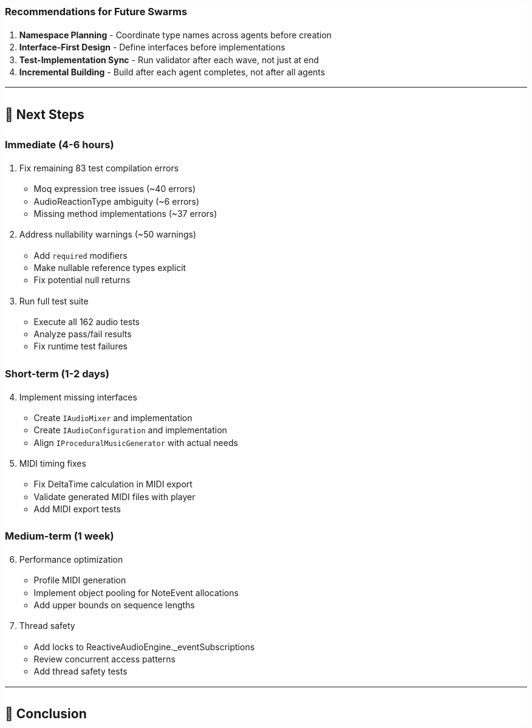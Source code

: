 ### Recommendations for Future Swarms
1. **Namespace Planning** - Coordinate type names across agents before creation
2. **Interface-First Design** - Define interfaces before implementations
3. **Test-Implementation Sync** - Run validator after each wave, not just at end
4. **Incremental Building** - Build after each agent completes, not after all agents

---

## 🚀 Next Steps

### Immediate (4-6 hours)
1. Fix remaining 83 test compilation errors
   - Moq expression tree issues (~40 errors)
   - AudioReactionType ambiguity (~6 errors)
   - Missing method implementations (~37 errors)

2. Address nullability warnings (~50 warnings)
   - Add `required` modifiers
   - Make nullable reference types explicit
   - Fix potential null returns

3. Run full test suite
   - Execute all 162 audio tests
   - Analyze pass/fail results
   - Fix runtime test failures

### Short-term (1-2 days)
4. Implement missing interfaces
   - Create `IAudioMixer` and implementation
   - Create `IAudioConfiguration` and implementation
   - Align `IProceduralMusicGenerator` with actual needs

5. MIDI timing fixes
   - Fix DeltaTime calculation in MIDI export
   - Validate generated MIDI files with player
   - Add MIDI export tests

### Medium-term (1 week)
6. Performance optimization
   - Profile MIDI generation
   - Implement object pooling for NoteEvent allocations
   - Add upper bounds on sequence lengths

7. Thread safety
   - Add locks to ReactiveAudioEngine._eventSubscriptions
   - Review concurrent access patterns
   - Add thread safety tests

---

## 🎉 Conclusion
